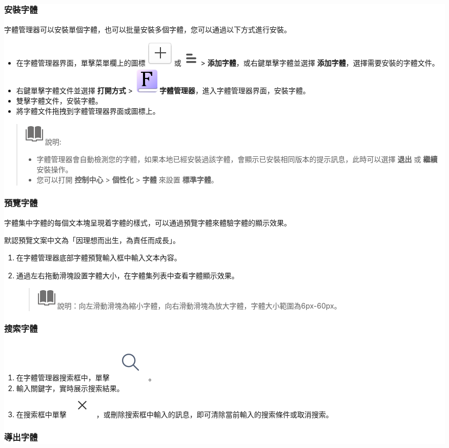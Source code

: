
### 安裝字體

字體管理器可以安裝單個字體，也可以批量安裝多個字體，您可以通過以下方式進行安裝。

- 在字體管理器界面，單擊菜單欄上的圖標 ![add](../common/icon_plus.svg) 或 ![icon_menu](../common/icon_menu.svg) > **添加字體**，或右鍵單擊字體並選擇 **添加字體**，選擇需要安裝的字體文件。
- 右鍵單擊字體文件並選擇 **打開方式** > ![deepin_font_manager](../common/deepin_font_manager.svg)**字體管理器**，進入字體管理器界面，安裝字體。
- 雙擊字體文件，安裝字體。
- 將字體文件拖拽到字體管理器界面或圖標上。


> ![notes](../common/notes.svg)說明: 
> - 字體管理器會自動檢測您的字體，如果本地已經安裝過該字體，會顯示已安裝相同版本的提示訊息，此時可以選擇  **退出**  或 **繼續** 安裝操作。
> - 您可以打開 **控制中心** > **個性化** > **字體** 來設置 **標準字體**。

### 預覽字體

字體集中字體的每個文本塊呈現着字體的樣式，可以通過預覽字體來體驗字體的顯示效果。

默認預覽文案中文為「因理想而出生，為責任而成長」。

1. 在字體管理器底部字體預覽輸入框中輸入文本內容。
2. 通過左右拖動滑塊設置字體大小，在字體集列表中查看字體顯示效果。

   > ![notes](../common/notes.svg)說明：向左滑動滑塊為縮小字體，向右滑動滑塊為放大字體，字體大小範圍為6px-60px。

### 搜索字體

1. 在字體管理器搜索框中，單擊 ![search](../common/search.svg)。
2. 輸入關鍵字，實時展示搜索結果。
3. 在搜索框中單擊 ![0|close](../common/close_icon.svg)，或刪除搜索框中輸入的訊息，即可清除當前輸入的搜索條件或取消搜索。

### 導出字體
